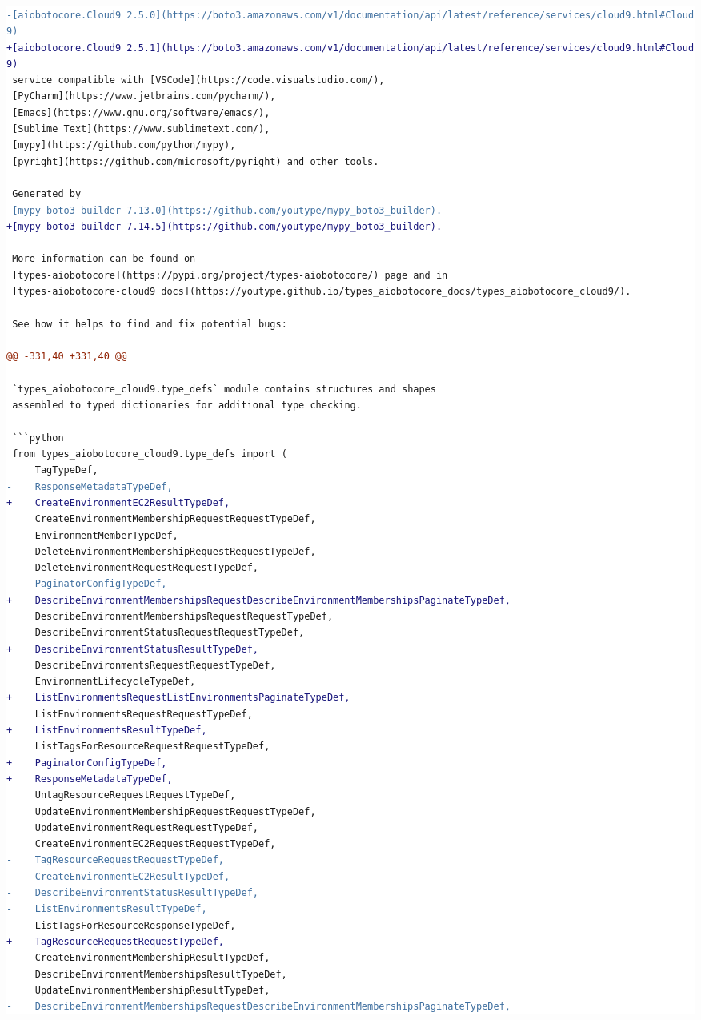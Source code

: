 ```diff
-[aiobotocore.Cloud9 2.5.0](https://boto3.amazonaws.com/v1/documentation/api/latest/reference/services/cloud9.html#Cloud9)
+[aiobotocore.Cloud9 2.5.1](https://boto3.amazonaws.com/v1/documentation/api/latest/reference/services/cloud9.html#Cloud9)
 service compatible with [VSCode](https://code.visualstudio.com/),
 [PyCharm](https://www.jetbrains.com/pycharm/),
 [Emacs](https://www.gnu.org/software/emacs/),
 [Sublime Text](https://www.sublimetext.com/),
 [mypy](https://github.com/python/mypy),
 [pyright](https://github.com/microsoft/pyright) and other tools.
 
 Generated by
-[mypy-boto3-builder 7.13.0](https://github.com/youtype/mypy_boto3_builder).
+[mypy-boto3-builder 7.14.5](https://github.com/youtype/mypy_boto3_builder).
 
 More information can be found on
 [types-aiobotocore](https://pypi.org/project/types-aiobotocore/) page and in
 [types-aiobotocore-cloud9 docs](https://youtype.github.io/types_aiobotocore_docs/types_aiobotocore_cloud9/).
 
 See how it helps to find and fix potential bugs:
 
@@ -331,40 +331,40 @@
 
 `types_aiobotocore_cloud9.type_defs` module contains structures and shapes
 assembled to typed dictionaries for additional type checking.
 
 ```python
 from types_aiobotocore_cloud9.type_defs import (
     TagTypeDef,
-    ResponseMetadataTypeDef,
+    CreateEnvironmentEC2ResultTypeDef,
     CreateEnvironmentMembershipRequestRequestTypeDef,
     EnvironmentMemberTypeDef,
     DeleteEnvironmentMembershipRequestRequestTypeDef,
     DeleteEnvironmentRequestRequestTypeDef,
-    PaginatorConfigTypeDef,
+    DescribeEnvironmentMembershipsRequestDescribeEnvironmentMembershipsPaginateTypeDef,
     DescribeEnvironmentMembershipsRequestRequestTypeDef,
     DescribeEnvironmentStatusRequestRequestTypeDef,
+    DescribeEnvironmentStatusResultTypeDef,
     DescribeEnvironmentsRequestRequestTypeDef,
     EnvironmentLifecycleTypeDef,
+    ListEnvironmentsRequestListEnvironmentsPaginateTypeDef,
     ListEnvironmentsRequestRequestTypeDef,
+    ListEnvironmentsResultTypeDef,
     ListTagsForResourceRequestRequestTypeDef,
+    PaginatorConfigTypeDef,
+    ResponseMetadataTypeDef,
     UntagResourceRequestRequestTypeDef,
     UpdateEnvironmentMembershipRequestRequestTypeDef,
     UpdateEnvironmentRequestRequestTypeDef,
     CreateEnvironmentEC2RequestRequestTypeDef,
-    TagResourceRequestRequestTypeDef,
-    CreateEnvironmentEC2ResultTypeDef,
-    DescribeEnvironmentStatusResultTypeDef,
-    ListEnvironmentsResultTypeDef,
     ListTagsForResourceResponseTypeDef,
+    TagResourceRequestRequestTypeDef,
     CreateEnvironmentMembershipResultTypeDef,
     DescribeEnvironmentMembershipsResultTypeDef,
     UpdateEnvironmentMembershipResultTypeDef,
-    DescribeEnvironmentMembershipsRequestDescribeEnvironmentMembershipsPaginateTypeDef,
```